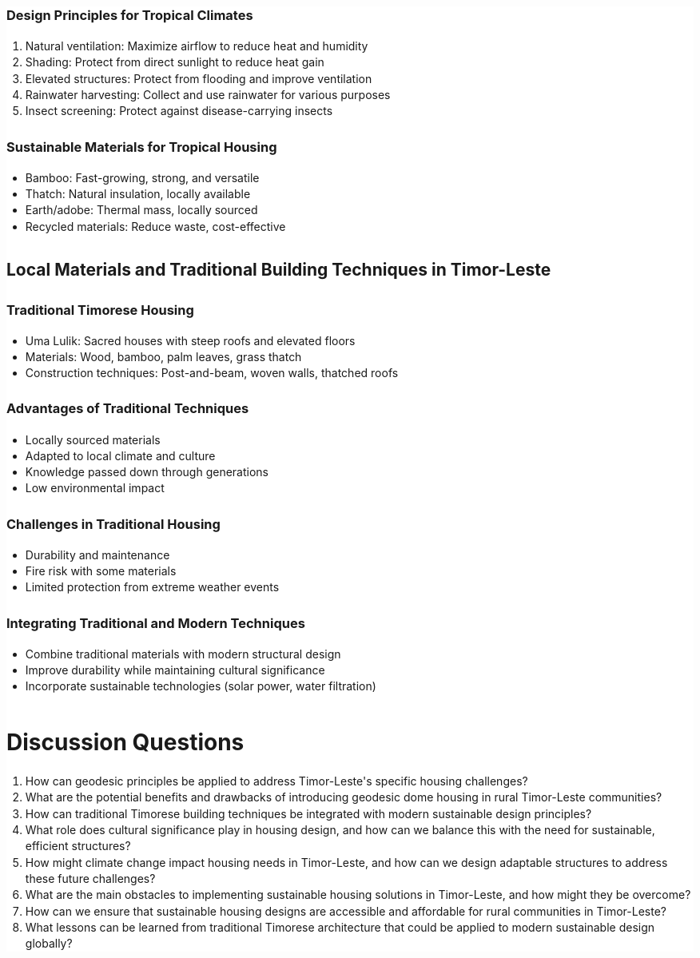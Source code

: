 ### Design Principles for Tropical Climates
1. Natural ventilation: Maximize airflow to reduce heat and humidity
2. Shading: Protect from direct sunlight to reduce heat gain
3. Elevated structures: Protect from flooding and improve ventilation
4. Rainwater harvesting: Collect and use rainwater for various purposes
5. Insect screening: Protect against disease-carrying insects

### Sustainable Materials for Tropical Housing
- Bamboo: Fast-growing, strong, and versatile
- Thatch: Natural insulation, locally available
- Earth/adobe: Thermal mass, locally sourced
- Recycled materials: Reduce waste, cost-effective

## Local Materials and Traditional Building Techniques in Timor-Leste

### Traditional Timorese Housing
- Uma Lulik: Sacred houses with steep roofs and elevated floors
- Materials: Wood, bamboo, palm leaves, grass thatch
- Construction techniques: Post-and-beam, woven walls, thatched roofs

### Advantages of Traditional Techniques
- Locally sourced materials
- Adapted to local climate and culture
- Knowledge passed down through generations
- Low environmental impact

### Challenges in Traditional Housing
- Durability and maintenance
- Fire risk with some materials
- Limited protection from extreme weather events

### Integrating Traditional and Modern Techniques
- Combine traditional materials with modern structural design
- Improve durability while maintaining cultural significance
- Incorporate sustainable technologies (solar power, water filtration)

# Discussion Questions

1. How can geodesic principles be applied to address Timor-Leste's specific housing challenges?
2. What are the potential benefits and drawbacks of introducing geodesic dome housing in rural Timor-Leste communities?
3. How can traditional Timorese building techniques be integrated with modern sustainable design principles?
4. What role does cultural significance play in housing design, and how can we balance this with the need for sustainable, efficient structures?
5. How might climate change impact housing needs in Timor-Leste, and how can we design adaptable structures to address these future challenges?
6. What are the main obstacles to implementing sustainable housing solutions in Timor-Leste, and how might they be overcome?
7. How can we ensure that sustainable housing designs are accessible and affordable for rural communities in Timor-Leste?
8. What lessons can be learned from traditional Timorese architecture that could be applied to modern sustainable design globally?
